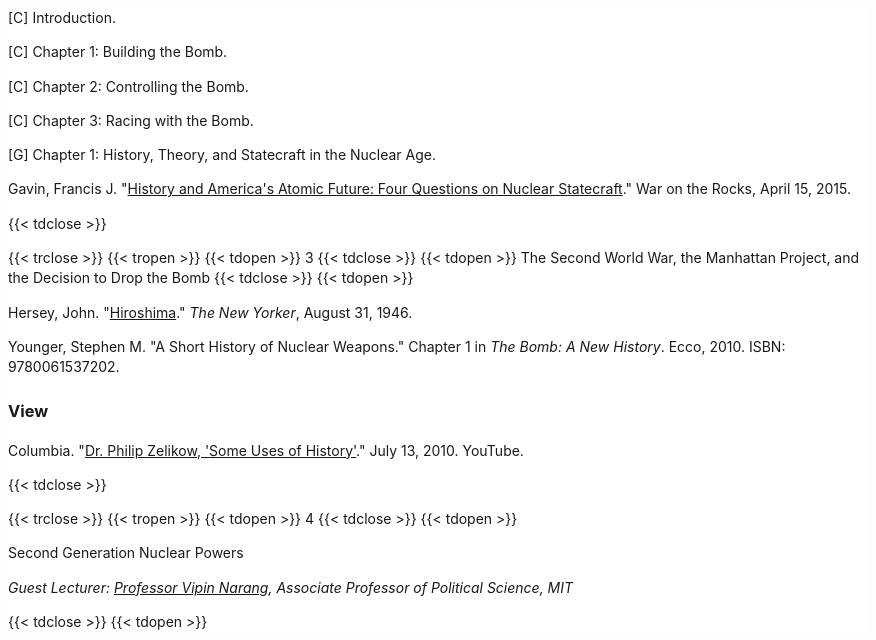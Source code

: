 
\[C\] Introduction.

\[C\] Chapter 1: Building the Bomb.

\[C\] Chapter 2: Controlling the Bomb.

\[C\] Chapter 3: Racing with the Bomb.

\[G\] Chapter 1: History, Theory, and Statecraft in the Nuclear Age.

Gavin, Francis J. "[History and America's Atomic Future: Four Questions on Nuclear Statecraft](http://warontherocks.com/2015/04/history-and-americas-atomic-future-four-questions-on-nuclear-statecraft/)." War on the Rocks, April 15, 2015.


{{< tdclose >}}

{{< trclose >}}
{{< tropen >}}
{{< tdopen >}}
3
{{< tdclose >}}
{{< tdopen >}}
The Second World War, the Manhattan Project, and the Decision to Drop the Bomb
{{< tdclose >}}
{{< tdopen >}}


Hersey, John. "[Hiroshima](http://www.newyorker.com/magazine/1946/08/31/hiroshima?intcid=mod-most-popular)." _The New Yorker_, August 31, 1946.

Younger, Stephen M. "A Short History of Nuclear Weapons." Chapter 1 in _The Bomb: A New History_. Ecco, 2010. ISBN: 9780061537202.

### View

Columbia. "[Dr. Philip Zelikow, 'Some Uses of History'](https://www.youtube.com/watch?v=IPaofrAiP5s)." July 13, 2010. YouTube.


{{< tdclose >}}

{{< trclose >}}
{{< tropen >}}
{{< tdopen >}}
4
{{< tdclose >}}
{{< tdopen >}}


Second Generation Nuclear Powers

_Guest Lecturer: [Professor Vipin Narang](http://web.mit.edu/polisci/people/faculty/vipin-narang.html), Associate Professor of Political Science, MIT_


{{< tdclose >}}
{{< tdopen >}}

